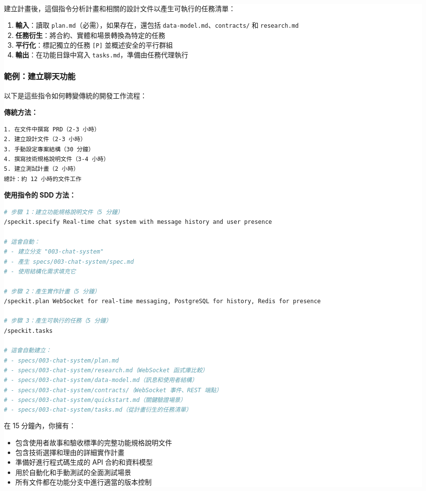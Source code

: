 建立計畫後，這個指令分析計畫和相關的設計文件以產生可執行的任務清單：

1. **輸入**：讀取 `plan.md`（必需），如果存在，還包括 `data-model.md`、`contracts/` 和 `research.md`
2. **任務衍生**：將合約、實體和場景轉換為特定的任務
3. **平行化**：標記獨立的任務 `[P]` 並概述安全的平行群組
4. **輸出**：在功能目錄中寫入 `tasks.md`，準備由任務代理執行

### 範例：建立聊天功能

以下是這些指令如何轉變傳統的開發工作流程：

**傳統方法：**

```text
1. 在文件中撰寫 PRD（2-3 小時）
2. 建立設計文件（2-3 小時）
3. 手動設定專案結構（30 分鐘）
4. 撰寫技術規格說明文件（3-4 小時）
5. 建立測試計畫（2 小時）
總計：約 12 小時的文件工作
```

**使用指令的 SDD 方法：**

```bash
# 步驟 1：建立功能規格說明文件（5 分鐘）
/speckit.specify Real-time chat system with message history and user presence

# 這會自動：
# - 建立分支 "003-chat-system"
# - 產生 specs/003-chat-system/spec.md
# - 使用結構化需求填充它

# 步驟 2：產生實作計畫（5 分鐘）
/speckit.plan WebSocket for real-time messaging, PostgreSQL for history, Redis for presence

# 步驟 3：產生可執行的任務（5 分鐘）
/speckit.tasks

# 這會自動建立：
# - specs/003-chat-system/plan.md
# - specs/003-chat-system/research.md（WebSocket 函式庫比較）
# - specs/003-chat-system/data-model.md（訊息和使用者結構）
# - specs/003-chat-system/contracts/（WebSocket 事件、REST 端點）
# - specs/003-chat-system/quickstart.md（關鍵驗證場景）
# - specs/003-chat-system/tasks.md（從計畫衍生的任務清單）
```

在 15 分鐘內，你擁有：

- 包含使用者故事和驗收標準的完整功能規格說明文件
- 包含技術選擇和理由的詳細實作計畫
- 準備好進行程式碼生成的 API 合約和資料模型
- 用於自動化和手動測試的全面測試場景
- 所有文件都在功能分支中進行適當的版本控制
